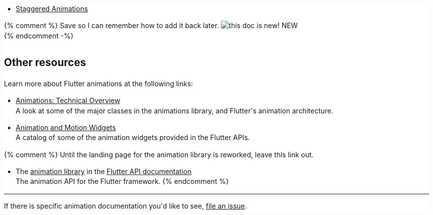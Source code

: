 * [Staggered Animations](/docs/development/ui/animations/staggered-animations)

{% comment %}
  Save so I can remember how to add it back later.
  <img src="/images/ic_new_releases_black_24px.svg" alt="this doc is new!"> NEW<br>
{% endcomment -%}

## Other resources

Learn more about Flutter animations at the following links:

* [Animations: Technical Overview](/docs/development/ui/animations/overview.html)<br>
A look at some of the major classes in the animations library,
and Flutter's animation architecture.

* [Animation and Motion Widgets](/docs/development/ui/widgets/animation)<br>
A catalog of some of the animation widgets provided in the Flutter APIs.

{% comment %}
Until the landing page for the animation library is reworked, leave this
link out.
* The [animation
library]({{site.api}}/flutter/animation/animation-library.html)
in the [Flutter API documentation]({{site.api}})<br>
The animation API for the Flutter framework.
{% endcomment %}

<hr>

If there is specific animation documentation you'd like to see,
[file an issue]({{site.github}}/flutter/website/issues).

[AnimationController.animateWith]: {{site.api}}/flutter/animation/AnimationController/animateWith.html
[Flutter Gallery]: {{site.repo.flutter}}/tree/master/examples/flutter_gallery
[Material widgets]: /docs/development/ui/widgets/material
[SpringSimulation]: {{site.api}}/flutter/physics/SpringSimulation-class.html
